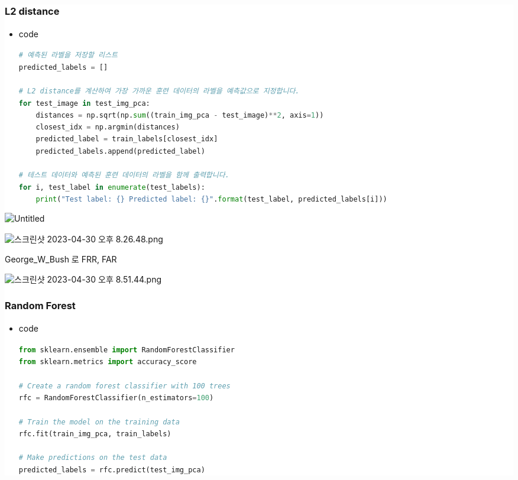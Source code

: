 ### L2 distance

- code
    
    ```python
    # 예측된 라벨을 저장할 리스트
    predicted_labels = []
    
    # L2 distance를 계산하여 가장 가까운 훈련 데이터의 라벨을 예측값으로 지정합니다.
    for test_image in test_img_pca:
        distances = np.sqrt(np.sum((train_img_pca - test_image)**2, axis=1))
        closest_idx = np.argmin(distances)
        predicted_label = train_labels[closest_idx]
        predicted_labels.append(predicted_label)
    
    # 테스트 데이터와 예측된 훈련 데이터의 라벨을 함께 출력합니다.
    for i, test_label in enumerate(test_labels):
        print("Test label: {} Predicted label: {}".format(test_label, predicted_labels[i]))
    ```
    

![Untitled](https://s3-us-west-2.amazonaws.com/secure.notion-static.com/2d2ec12e-4ef7-4893-a4bf-e5dd66175273/Untitled.png)

![스크린샷 2023-04-30 오후 8.26.48.png](https://s3-us-west-2.amazonaws.com/secure.notion-static.com/13629693-1f9b-4947-a43c-ad83c6748cf4/%E1%84%89%E1%85%B3%E1%84%8F%E1%85%B3%E1%84%85%E1%85%B5%E1%86%AB%E1%84%89%E1%85%A3%E1%86%BA_2023-04-30_%E1%84%8B%E1%85%A9%E1%84%92%E1%85%AE_8.26.48.png)

George_W_Bush 로 FRR, FAR

![스크린샷 2023-04-30 오후 8.51.44.png](https://s3-us-west-2.amazonaws.com/secure.notion-static.com/27a57931-72ac-4abb-bf4f-2acca39c2159/%E1%84%89%E1%85%B3%E1%84%8F%E1%85%B3%E1%84%85%E1%85%B5%E1%86%AB%E1%84%89%E1%85%A3%E1%86%BA_2023-04-30_%E1%84%8B%E1%85%A9%E1%84%92%E1%85%AE_8.51.44.png)

### Random Forest

- code
    
    ```python
    from sklearn.ensemble import RandomForestClassifier
    from sklearn.metrics import accuracy_score
    
    # Create a random forest classifier with 100 trees
    rfc = RandomForestClassifier(n_estimators=100)
    
    # Train the model on the training data
    rfc.fit(train_img_pca, train_labels)
    
    # Make predictions on the test data
    predicted_labels = rfc.predict(test_img_pca)
    